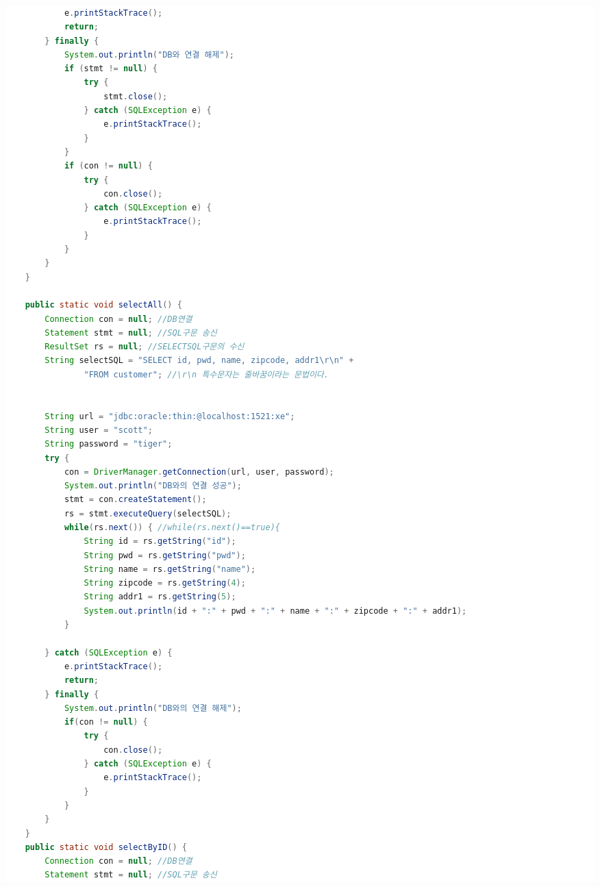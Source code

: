 ```java
			e.printStackTrace();
			return;
		} finally {
			System.out.println("DB와 연결 해제");
			if (stmt != null) {
				try {
					stmt.close();
				} catch (SQLException e) {
					e.printStackTrace();
				}
			}
			if (con != null) {
				try {
					con.close();
				} catch (SQLException e) {
					e.printStackTrace();
				}
			}
		}
	}

	public static void selectAll() {
		Connection con = null; //DB연결
		Statement stmt = null; //SQL구문 송신
		ResultSet rs = null; //SELECTSQL구문의 수신
		String selectSQL = "SELECT id, pwd, name, zipcode, addr1\r\n" + 
				"FROM customer"; //\r\n 특수문자는 줄바꿈이라는 문법이다.
		
		
		String url = "jdbc:oracle:thin:@localhost:1521:xe"; 
		String user = "scott"; 
		String password = "tiger"; 
		try {
			con = DriverManager.getConnection(url, user, password);
			System.out.println("DB와의 연결 성공");
			stmt = con.createStatement();
			rs = stmt.executeQuery(selectSQL);
			while(rs.next()) { //while(rs.next()==true){
				String id = rs.getString("id");
				String pwd = rs.getString("pwd");
				String name = rs.getString("name");
				String zipcode = rs.getString(4);
				String addr1 = rs.getString(5);
				System.out.println(id + ":" + pwd + ":" + name + ":" + zipcode + ":" + addr1);
			}
			
		} catch (SQLException e) {
			e.printStackTrace();
			return;
		} finally {
			System.out.println("DB와의 연결 해제");
			if(con != null) {
				try {
					con.close();
				} catch (SQLException e) {
					e.printStackTrace();
				}
			}
		}
	}
	public static void selectByID() {
		Connection con = null; //DB연결
		Statement stmt = null; //SQL구문 송신
```